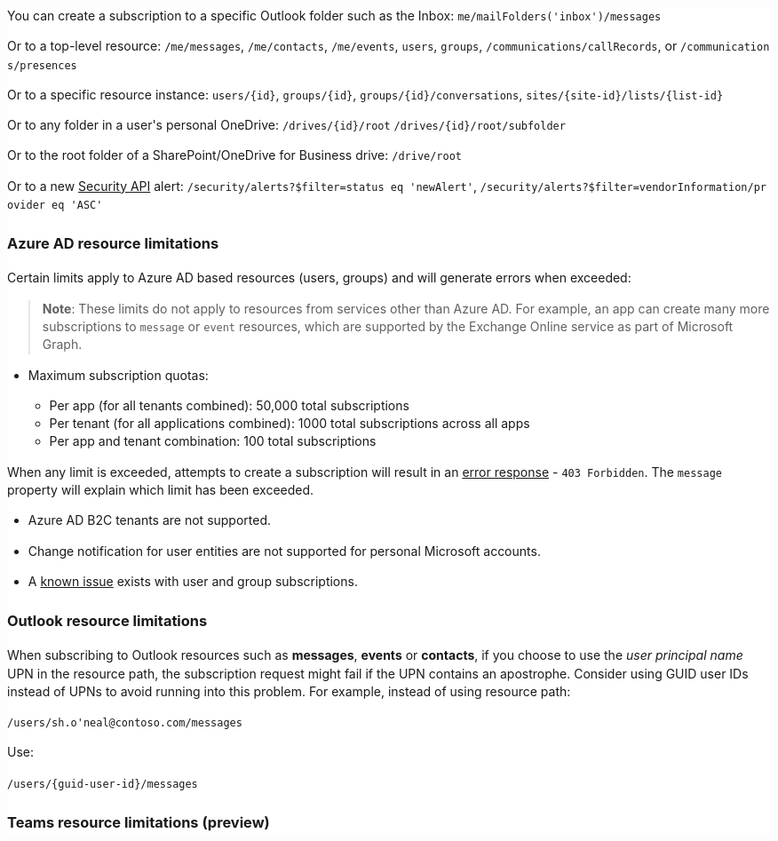 You can create a subscription to a specific Outlook folder such as the Inbox:
`me/mailFolders('inbox')/messages`

Or to a top-level resource:
`/me/messages`, `/me/contacts`, `/me/events`, `users`, `groups`, `/communications/callRecords`, or `/communications/presences`

Or to a specific resource instance:
`users/{id}`, `groups/{id}`, `groups/{id}/conversations`, `sites/{site-id}/lists/{list-id}`

Or to any folder in a user's personal OneDrive:
`/drives/{id}/root`
`/drives/{id}/root/subfolder`

Or to the root folder of a SharePoint/OneDrive for Business drive:
`/drive/root`

Or to a new [Security API](security-concept-overview.md) alert:
`/security/alerts?$filter=status eq 'newAlert'`,
`/security/alerts?$filter=vendorInformation/provider eq 'ASC'`

### Azure AD resource limitations

Certain limits apply to Azure AD based resources (users, groups) and will generate errors when exceeded:

> **Note**: These limits do not apply to resources from services other than Azure AD. For example, an app can create many more subscriptions to `message` or `event` resources, which are supported by the Exchange Online service as part of Microsoft Graph.

- Maximum subscription quotas:

  - Per app (for all tenants combined): 50,000 total subscriptions
  - Per tenant (for all applications combined): 1000 total subscriptions across all apps
  - Per app and tenant combination: 100 total subscriptions

When any limit is exceeded, attempts to create a subscription will result in an [error response](errors.md) - `403 Forbidden`. The `message` property will explain which limit has been exceeded.

- Azure AD B2C tenants are not supported.

- Change notification for user entities are not supported for personal Microsoft accounts.

- A [known issue](known-issues.md#change-notifications) exists with user and group subscriptions.

### Outlook resource limitations

When subscribing to Outlook resources such as **messages**, **events** or **contacts**, if you choose to use the *user principal name* UPN in the resource path, the subscription request might fail if the UPN contains an apostrophe. Consider using GUID user IDs instead of UPNs to avoid running into this problem. For example, instead of using resource path:

`/users/sh.o'neal@contoso.com/messages`

Use: 

`/users/{guid-user-id}/messages`

### Teams resource limitations (preview)
